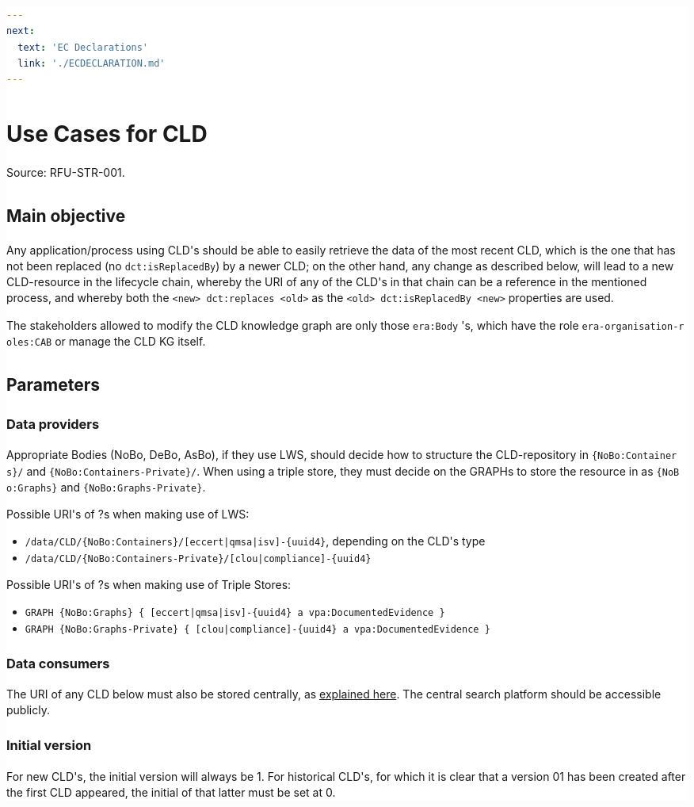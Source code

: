 ```yaml
---
next:
  text: 'EC Declarations'
  link: './ECDECLARATION.md'
---
```

# Use Cases for CLD

Source: RFU-STR-001.

## Main objective

Any application/process using CLD's should be able to easily retrieve the data of the most recent CLD, which is the one that has not been replaced (no `dct:isReplacedBy`) by a newer CLD; on the other hand, any change as described below, will lead to a new CLD-resource in the lifecycle chain, whereby the URI of any of the CLD's in that chain can be a reference in the mentioned process, and whereby both the `<new> dct:replaces <old>` as the `<old> dct:isReplacedBy <new>` properties are used.

The stakeholders allowed to modify the CLD knowledge graph are only those `era:Body` 's, which have the role `era-organisation-roles:CAB` or manage the CLD KG itself.

## Parameters

### Data providers

Appropriate Bodies (NoBo, DeBo, AsBo), if they use LWS, should decide how to structure the CLD-repository in `{NoBo:Containers}/` and `{NoBo:Containers-Private}/`.
When using a triple store, they must decide on the GRAPHs to store the resource in as `{NoBo:Graphs}` and `{NoBo:Graphs-Private}`.

Possible URI's of ?s when making use of LWS:

- `/data/CLD/{NoBo:Containers}/[eccert|qmsa|isv]-{uuid4}`, depending on the CLD's type
- `/data/CLD/{NoBo:Containers-Private}/[clou|compliance]-{uuid4}`

Possible URI's of ?s when making use of Triple Stores:

- `GRAPH {NoBo:Graphs} { [eccert|qmsa|isv]-{uuid4} a vpa:DocumentedEvidence }`
- `GRAPH {NoBo:Graphs-Private} { [clou|compliance]-{uuid4} a vpa:DocumentedEvidence }`

### Data consumers

The URI of any CLD below must also be stored centrally, as [explained here](../COMPONENTS/app-core.md#search). The central search platform should be accessible publicly.

### Initial version

For new CLD's, the initial version will always be 1. For historical CLD's, for which it is clear that a version 01 has been created after the first CLD appeared, the initial of that latter must be set at 0.
